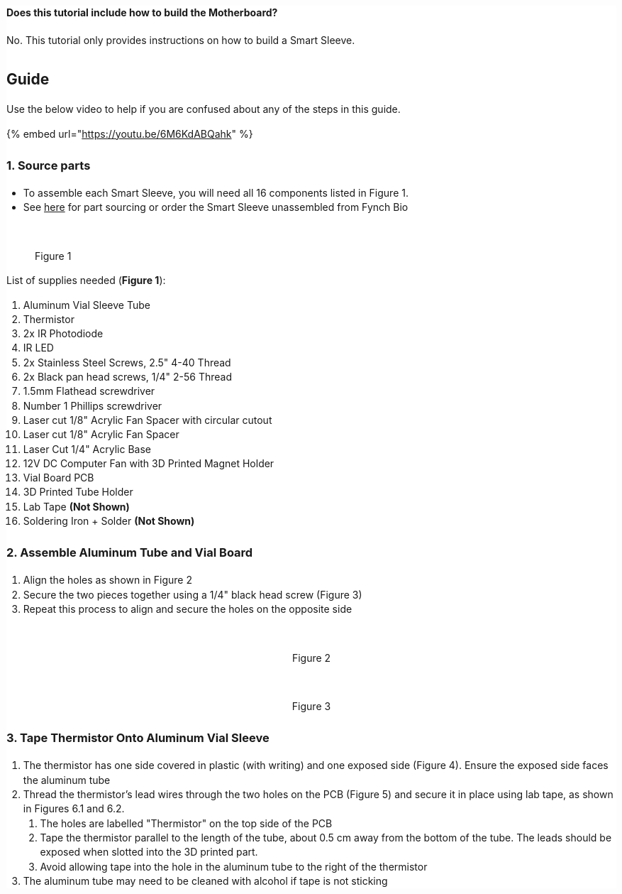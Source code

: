 #### **Does this tutorial include how to build the Motherboard?**

No. This tutorial only provides instructions on how to build a Smart Sleeve.

## Guide

Use the below video to help if you are confused about any of the steps in this guide.

{% embed url="https://youtu.be/6M6KdABQahk" %}

### 1. Source parts

* To assemble each Smart Sleeve, you will need all 16 components listed in Figure 1.
* See [here](../getting-started/part-sourcing.md) for part sourcing or order the Smart Sleeve unassembled from Fynch Bio

<figure><img src="../.gitbook/assets/Fig 1 (1).png" alt="" width="563"><figcaption><p>Figure 1</p></figcaption></figure>

List of supplies needed (**Figure 1**):

1. Aluminum Vial Sleeve Tube
2. Thermistor
3. 2x IR Photodiode
4. IR LED
5. 2x Stainless Steel Screws, 2.5" 4-40 Thread
6. 2x Black pan head screws, 1/4" 2-56 Thread
7. 1.5mm Flathead screwdriver
8. Number 1 Phillips screwdriver
9. Laser cut 1/8" Acrylic Fan Spacer with circular cutout
10. Laser cut 1/8" Acrylic Fan Spacer
11. Laser Cut 1/4" Acrylic Base
12. 12V DC Computer Fan with 3D Printed Magnet Holder
13. Vial Board PCB
14. 3D Printed Tube Holder
15. Lab Tape **(Not Shown)**
16. Soldering Iron + Solder **(Not Shown)**

### 2. Assemble Aluminum Tube and Vial Board

1. Align the holes as shown in Figure 2
2. Secure the two pieces together using a 1/4" black head screw (Figure 3)
3. Repeat this process to align and secure the holes on the opposite side

<div align="center"><figure><img src="../.gitbook/assets/Fig 2 (1).png" alt="" width="375"><figcaption><p>Figure 2</p></figcaption></figure> <figure><img src="../.gitbook/assets/Fig 3.png" alt="" width="375"><figcaption><p>Figure 3</p></figcaption></figure></div>

### **3. Tape Thermistor Onto Aluminum Vial Sleeve**

1. The thermistor has one side covered in plastic (with writing) and one exposed side (Figure 4). Ensure the exposed side faces the aluminum tube
2. Thread the thermistor’s lead wires through the two holes on the PCB (Figure 5) and secure it in place using lab tape, as shown in Figures 6.1 and 6.2.
   1. The holes are labelled "Thermistor" on the top side of the PCB
   2. Tape the thermistor parallel to the length of the tube, about 0.5 cm away from the bottom of the tube. The leads should be exposed when slotted into the 3D printed part.
   3. Avoid allowing tape into the hole in the aluminum tube to the right of the thermistor
3. The aluminum tube may need to be cleaned with alcohol if tape is not sticking

